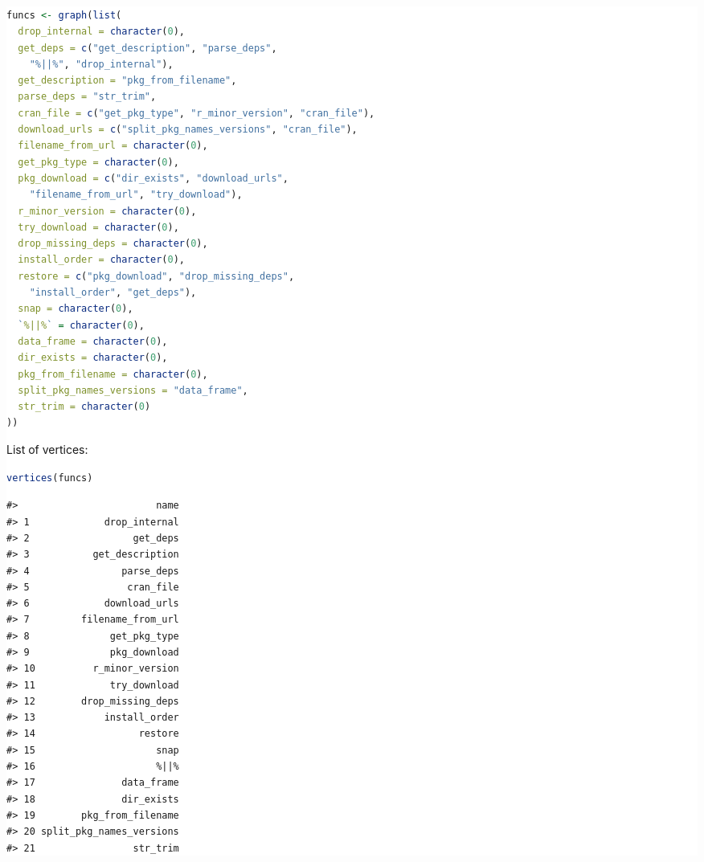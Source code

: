 ``` r
funcs <- graph(list(
  drop_internal = character(0),
  get_deps = c("get_description", "parse_deps",
    "%||%", "drop_internal"),
  get_description = "pkg_from_filename",
  parse_deps = "str_trim",
  cran_file = c("get_pkg_type", "r_minor_version", "cran_file"),
  download_urls = c("split_pkg_names_versions", "cran_file"),
  filename_from_url = character(0),
  get_pkg_type = character(0),
  pkg_download = c("dir_exists", "download_urls",
    "filename_from_url", "try_download"),
  r_minor_version = character(0),
  try_download = character(0),
  drop_missing_deps = character(0),
  install_order = character(0),
  restore = c("pkg_download", "drop_missing_deps",
    "install_order", "get_deps"),
  snap = character(0),
  `%||%` = character(0),
  data_frame = character(0),
  dir_exists = character(0),
  pkg_from_filename = character(0),
  split_pkg_names_versions = "data_frame",
  str_trim = character(0)
))
```

List of vertices:

``` r
vertices(funcs)
```

    #>                        name
    #> 1             drop_internal
    #> 2                  get_deps
    #> 3           get_description
    #> 4                parse_deps
    #> 5                 cran_file
    #> 6             download_urls
    #> 7         filename_from_url
    #> 8              get_pkg_type
    #> 9              pkg_download
    #> 10          r_minor_version
    #> 11             try_download
    #> 12        drop_missing_deps
    #> 13            install_order
    #> 14                  restore
    #> 15                     snap
    #> 16                     %||%
    #> 17               data_frame
    #> 18               dir_exists
    #> 19        pkg_from_filename
    #> 20 split_pkg_names_versions
    #> 21                 str_trim

